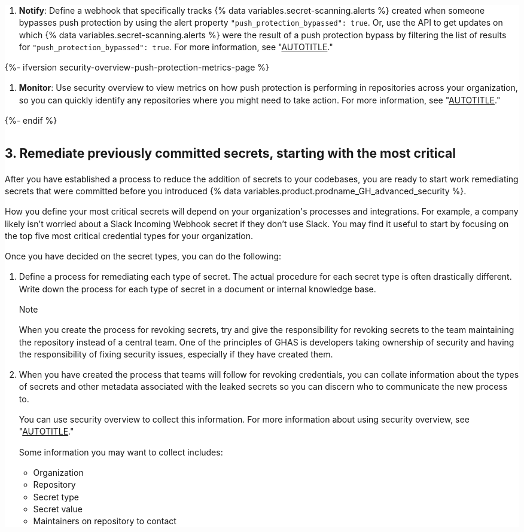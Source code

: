 1. **Notify**: Define a webhook that specifically tracks {% data variables.secret-scanning.alerts %} created when someone bypasses push protection by using the alert property `"push_protection_bypassed": true`. Or, use the API to get updates on which  {% data variables.secret-scanning.alerts %} were the result of a push protection bypass by filtering the list of results for `"push_protection_bypassed": true`. For more information, see "[AUTOTITLE](/code-security/getting-started/auditing-security-alerts)."

{%- ifversion security-overview-push-protection-metrics-page %}

1. **Monitor**: Use security overview to view metrics on how push protection is performing in repositories across your organization, so you can quickly identify any repositories where you might need to take action. For more information, see "[AUTOTITLE](/enterprise-cloud@latest/code-security/security-overview/viewing-metrics-for-secret-scanning-push-protection)."

{%- endif %}

## 3. Remediate previously committed secrets, starting with the most critical

After you have established a process to reduce the addition of secrets to your codebases, you are ready to start work remediating secrets that were committed before you introduced {% data variables.product.prodname_GH_advanced_security %}.

How you define your most critical secrets will depend on your organization's processes and integrations. For example, a company likely isn’t worried about a Slack Incoming Webhook secret if they don’t use Slack. You may find it useful to start by focusing on the top five most critical credential types for your organization.

Once you have decided on the secret types, you can do the following:

1. Define a process for remediating each type of secret. The actual procedure for each secret type is often drastically different. Write down the process for each type of secret in a document or internal knowledge base.

   > [!NOTE]
   > When you create the process for revoking secrets, try and give the responsibility for revoking secrets to the team maintaining the repository instead of a central team. One of the principles of GHAS is developers taking ownership of security and having the responsibility of fixing security issues, especially if they have created them.

1. When you have created the process that teams will follow for revoking credentials, you can collate information about the types of secrets and other metadata associated with the leaked secrets so you can discern who to communicate the new process to.

   You can use security overview to collect this information. For more information about using security overview, see "[AUTOTITLE](/code-security/security-overview/filtering-alerts-in-security-overview)."

   Some information you may want to collect includes:

   * Organization
   * Repository
   * Secret type
   * Secret value
   * Maintainers on repository to contact
